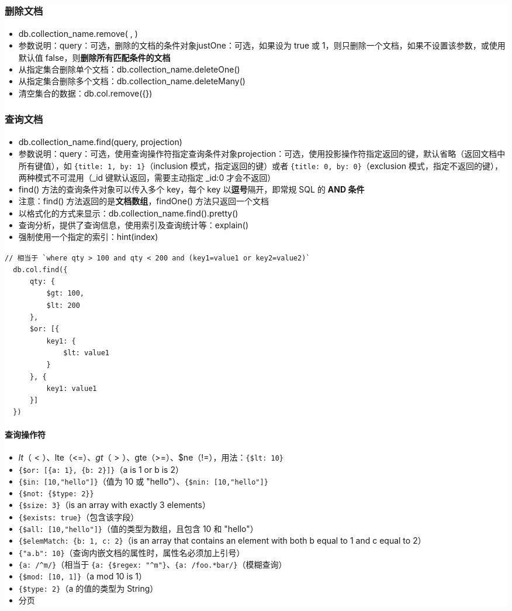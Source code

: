 ### 删除文档 ###

 *  db.collection\_name.remove( ,  )
 *  参数说明：query：可选，删除的文档的条件对象justOne：可选，如果设为 true 或 1，则只删除一个文档，如果不设置该参数，或使用默认值 false，则**删除所有匹配条件的文档**
 *  从指定集合删除单个文档：db.collection\_name.deleteOne()
 *  从指定集合删除多个文档：db.collection\_name.deleteMany()
 *  清空集合的数据：db.col.remove(\{\})
    

### 查询文档 ###

 *  db.collection\_name.find(query, projection)
 *  参数说明：query：可选，使用查询操作符指定查询条件对象projection：可选，使用投影操作符指定返回的键，默认省略（返回文档中所有键值），如 `{title: 1, by: 1}`（inclusion 模式，指定返回的键）或者 `{title: 0, by: 0}`（exclusion 模式，指定不返回的键），两种模式不可混用（\_id 键默认返回，需要主动指定 \_id:0 才会不返回）
 *  find() 方法的查询条件对象可以传入多个 key，每个 key 以**逗号**隔开，即常规 SQL 的 **AND 条件**
 *  注意：find() 方法返回的是**文档数组**，findOne() 方法只返回一个文档
 *  以格式化的方式来显示：db.collection\_name.find().pretty()
 *  查询分析，提供了查询信息，使用索引及查询统计等：explain()
 *  强制使用一个指定的索引：hint(index)

``````````
// 相当于 `where qty > 100 and qty < 200 and (key1=value1 or key2=value2)` 
  db.col.find({ 
      qty: { 
          $gt: 100, 
          $lt: 200 
      }, 
      $or: [{ 
          key1: { 
              $lt: value1 
          } 
      }, { 
          key1: value1 
      }] 
  })
``````````

#### 查询操作符 ####

 *  $lt（<）、$lte（<=）、$gt（>）、$gte（>=）、$ne（!=），用法：`{$lt: 10}`
 *  `{$or: [{a: 1}, {b: 2}]}`（a is 1 or b is 2）
 *  `{$in: [10,"hello"]}`（值为 10 或 "hello"）、`{$nin: [10,"hello"]}`
 *  `{$not: {$type: 2}}`
 *  `{$size: 3}`（is an array with exactly 3 elements）
 *  `{$exists: true}`（包含该字段）
 *  `{$all: [10,"hello"]}`（值的类型为数组，且包含 10 和 "hello"）
 *  `{$elemMatch: {b: 1, c: 2}`（is an array that contains an element with both b equal to 1 and c equal to 2）
 *  `{"a.b": 10}`（查询内嵌文档的属性时，属性名必须加上引号）
 *  `{a: /^m/}`（相当于 `{a: {$regex: "^m"}`、`{a: /foo.*bar/}`（模糊查询）
 *  `{$mod: [10, 1]}`（a mod 10 is 1）
 *  `{$type: 2}`（a 的值的类型为 String）
 *  分页
    

[CAP]: https://static.sitestack.cn/projects/sdky-java-note/b455d299c9fbc73676fb22424e85fac6.png
[MongoDB]: https://docs.mongodb.com/manual/tutorial/install-mongodb-on-windows-unattended/
[Configuration File Options]: https://docs.mongodb.com/manual/reference/configuration-options/
[MongoDB 1]: https://static.sitestack.cn/projects/sdky-java-note/bc4014e140cc75a9f234ce1f063c6938.png
[MongoDB 2]: https://static.sitestack.cn/projects/sdky-java-note/2c2f0e13d1bad33e9ad1f35d796b21cd.jpeg
[MongoDB 3]: https://static.sitestack.cn/projects/sdky-java-note/507a4977f8a037c0389bb211401538d3.jpeg
[Link 1]: https://docs.mongodb.com/manual/core/ranged-sharding/
[Link 2]: https://docs.mongodb.com/manual/core/hashed-sharding/
[Link 3]: https://docs.mongodb.com/manual/core/zone-sharding/